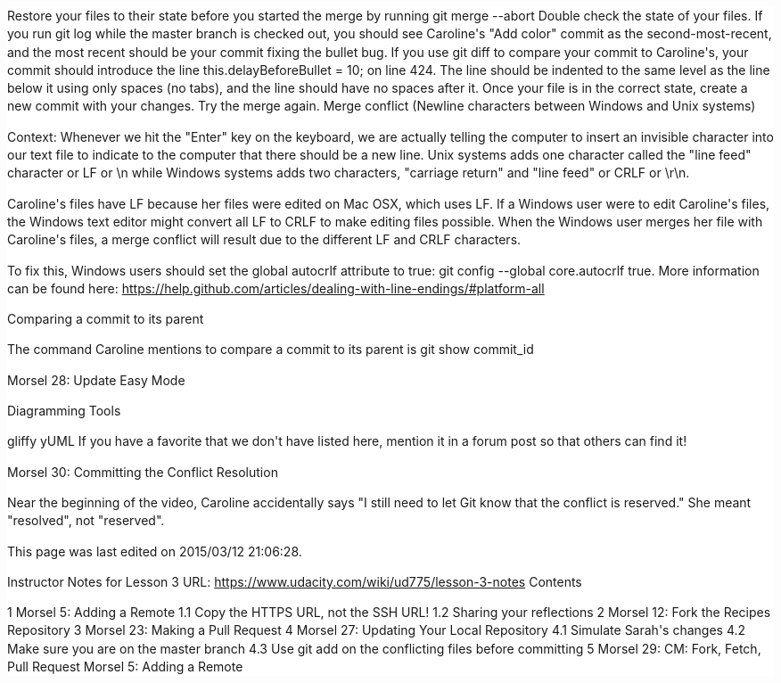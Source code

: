 Restore your files to their state before you started the merge by running git merge --abort
Double check the state of your files.  If you run git log while the master branch is checked out, you should see Caroline's "Add color" commit as the second-most-recent, and the most recent should be your commit fixing the bullet bug.  If you use git diff to compare your commit to Caroline's, your commit should introduce the line this.delayBeforeBullet = 10; on line 424.  The line should be indented to the same level as the line below it using only spaces (no tabs), and the line should have no spaces after it.
Once your file is in the correct state, create a new commit with your changes.
Try the merge again.
Merge conflict (Newline characters between Windows and Unix systems)

Context: Whenever we hit the "Enter" key on the keyboard, we are actually telling the computer to insert an invisible character into our text file to indicate to the computer that there should be a new line. Unix systems adds one character called the "line feed" character or LF or \n while Windows systems adds two characters, "carriage return" and "line feed" or CRLF or \r\n.

Caroline's files have LF because her files were edited on Mac OSX, which uses LF. If a Windows user were to edit Caroline's files, the Windows text editor might convert all LF to CRLF to make editing files possible. When the Windows user merges her file with Caroline's files, a merge conflict will result due to the different LF and CRLF characters.

To fix this, Windows users should set the global autocrlf attribute to true: git config --global core.autocrlf true. More information can be found here: https://help.github.com/articles/dealing-with-line-endings/#platform-all

Comparing a commit to its parent

The command Caroline mentions to compare a commit to its parent is git show commit_id

Morsel 28: Update Easy Mode

Diagramming Tools

gliffy
yUML
If you have a favorite that we don't have listed here, mention it in a forum post so that others can find it!

Morsel 30: Committing the Conflict Resolution

Near the beginning of the video, Caroline accidentally says "I still need to let Git know that the conflict is reserved." She meant "resolved", not "reserved".

This page was last edited on 2015/03/12 21:06:28.






Instructor Notes for Lesson 3
URL: https://www.udacity.com/wiki/ud775/lesson-3-notes
Contents

1 Morsel 5: Adding a Remote
1.1 Copy the HTTPS URL, not the SSH URL!
1.2 Sharing your reflections
2 Morsel 12: Fork the Recipes Repository
3 Morsel 23: Making a Pull Request
4 Morsel 27: Updating Your Local Repository
4.1 Simulate Sarah's changes
4.2 Make sure you are on the master branch
4.3 Use git add on the conflicting files before committing
5 Morsel 29: CM: Fork, Fetch, Pull Request
Morsel 5: Adding a Remote
